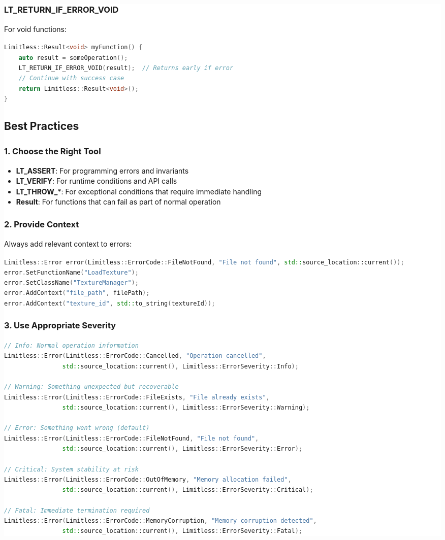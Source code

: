 ### LT_RETURN_IF_ERROR_VOID

For void functions:

```cpp
Limitless::Result<void> myFunction() {
    auto result = someOperation();
    LT_RETURN_IF_ERROR_VOID(result);  // Returns early if error
    // Continue with success case
    return Limitless::Result<void>();
}
```

## Best Practices

### 1. Choose the Right Tool

- **LT_ASSERT**: For programming errors and invariants
- **LT_VERIFY**: For runtime conditions and API calls
- **LT_THROW_***: For exceptional conditions that require immediate handling
- **Result<T>**: For functions that can fail as part of normal operation

### 2. Provide Context

Always add relevant context to errors:

```cpp
Limitless::Error error(Limitless::ErrorCode::FileNotFound, "File not found", std::source_location::current());
error.SetFunctionName("LoadTexture");
error.SetClassName("TextureManager");
error.AddContext("file_path", filePath);
error.AddContext("texture_id", std::to_string(textureId));
```

### 3. Use Appropriate Severity

```cpp
// Info: Normal operation information
Limitless::Error(Limitless::ErrorCode::Cancelled, "Operation cancelled", 
                std::source_location::current(), Limitless::ErrorSeverity::Info);

// Warning: Something unexpected but recoverable
Limitless::Error(Limitless::ErrorCode::FileExists, "File already exists", 
                std::source_location::current(), Limitless::ErrorSeverity::Warning);

// Error: Something went wrong (default)
Limitless::Error(Limitless::ErrorCode::FileNotFound, "File not found", 
                std::source_location::current(), Limitless::ErrorSeverity::Error);

// Critical: System stability at risk
Limitless::Error(Limitless::ErrorCode::OutOfMemory, "Memory allocation failed", 
                std::source_location::current(), Limitless::ErrorSeverity::Critical);

// Fatal: Immediate termination required
Limitless::Error(Limitless::ErrorCode::MemoryCorruption, "Memory corruption detected", 
                std::source_location::current(), Limitless::ErrorSeverity::Fatal);
```
